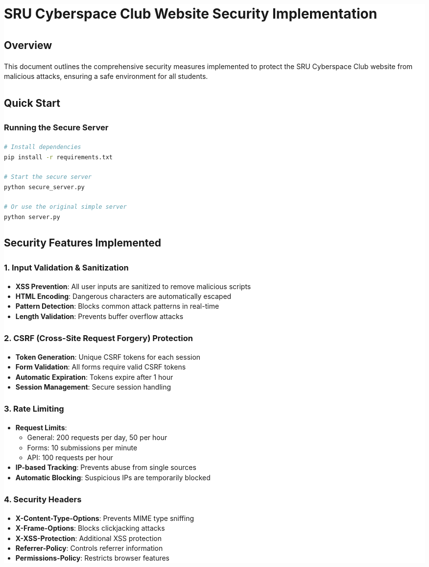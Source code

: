 # SRU Cyberspace Club Website Security Implementation

## Overview
This document outlines the comprehensive security measures implemented to protect the SRU Cyberspace Club website from malicious attacks, ensuring a safe environment for all students.

## Quick Start

### Running the Secure Server
```bash
# Install dependencies
pip install -r requirements.txt

# Start the secure server
python secure_server.py

# Or use the original simple server
python server.py
```

## Security Features Implemented

### 1. **Input Validation & Sanitization**
- **XSS Prevention**: All user inputs are sanitized to remove malicious scripts
- **HTML Encoding**: Dangerous characters are automatically escaped
- **Pattern Detection**: Blocks common attack patterns in real-time
- **Length Validation**: Prevents buffer overflow attacks

### 2. **CSRF (Cross-Site Request Forgery) Protection**
- **Token Generation**: Unique CSRF tokens for each session
- **Form Validation**: All forms require valid CSRF tokens
- **Automatic Expiration**: Tokens expire after 1 hour
- **Session Management**: Secure session handling

### 3. **Rate Limiting**
- **Request Limits**: 
  - General: 200 requests per day, 50 per hour
  - Forms: 10 submissions per minute
  - API: 100 requests per hour
- **IP-based Tracking**: Prevents abuse from single sources
- **Automatic Blocking**: Suspicious IPs are temporarily blocked

### 4. **Security Headers**
- **X-Content-Type-Options**: Prevents MIME type sniffing
- **X-Frame-Options**: Blocks clickjacking attacks
- **X-XSS-Protection**: Additional XSS protection
- **Referrer-Policy**: Controls referrer information
- **Permissions-Policy**: Restricts browser features
